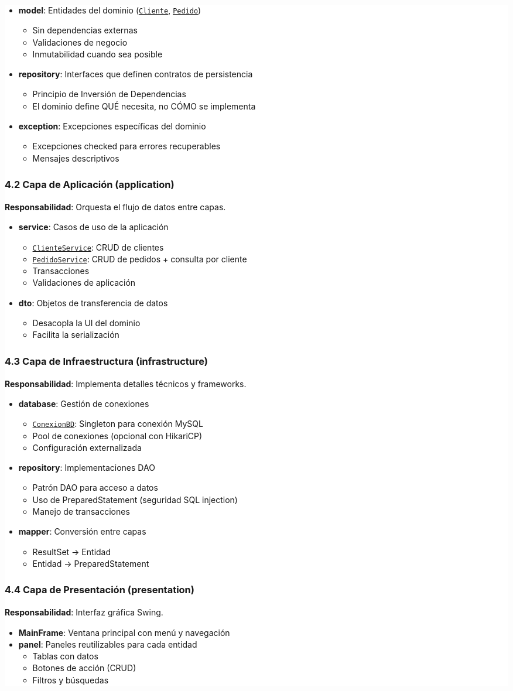 - **model**: Entidades del dominio ([`Cliente`](src/main/java/com/kilombo/crm/domain/model/Cliente.java), [`Pedido`](src/main/java/com/kilombo/crm/domain/model/Pedido.java))
  - Sin dependencias externas
  - Validaciones de negocio
  - Inmutabilidad cuando sea posible

- **repository**: Interfaces que definen contratos de persistencia
  - Principio de Inversión de Dependencias
  - El dominio define QUÉ necesita, no CÓMO se implementa

- **exception**: Excepciones específicas del dominio
  - Excepciones checked para errores recuperables
  - Mensajes descriptivos

### 4.2 Capa de Aplicación (application)
**Responsabilidad**: Orquesta el flujo de datos entre capas.

- **service**: Casos de uso de la aplicación
  - [`ClienteService`](src/main/java/com/kilombo/crm/application/service/ClienteService.java): CRUD de clientes
  - [`PedidoService`](src/main/java/com/kilombo/crm/application/service/PedidoService.java): CRUD de pedidos + consulta por cliente
  - Transacciones
  - Validaciones de aplicación

- **dto**: Objetos de transferencia de datos
  - Desacopla la UI del dominio
  - Facilita la serialización

### 4.3 Capa de Infraestructura (infrastructure)
**Responsabilidad**: Implementa detalles técnicos y frameworks.

- **database**: Gestión de conexiones
  - [`ConexionBD`](src/main/java/com/kilombo/crm/infrastructure/database/ConexionBD.java): Singleton para conexión MySQL
  - Pool de conexiones (opcional con HikariCP)
  - Configuración externalizada

- **repository**: Implementaciones DAO
  - Patrón DAO para acceso a datos
  - Uso de PreparedStatement (seguridad SQL injection)
  - Manejo de transacciones

- **mapper**: Conversión entre capas
  - ResultSet → Entidad
  - Entidad → PreparedStatement

### 4.4 Capa de Presentación (presentation)
**Responsabilidad**: Interfaz gráfica Swing.

- **MainFrame**: Ventana principal con menú y navegación
- **panel**: Paneles reutilizables para cada entidad
  - Tablas con datos
  - Botones de acción (CRUD)
  - Filtros y búsquedas
